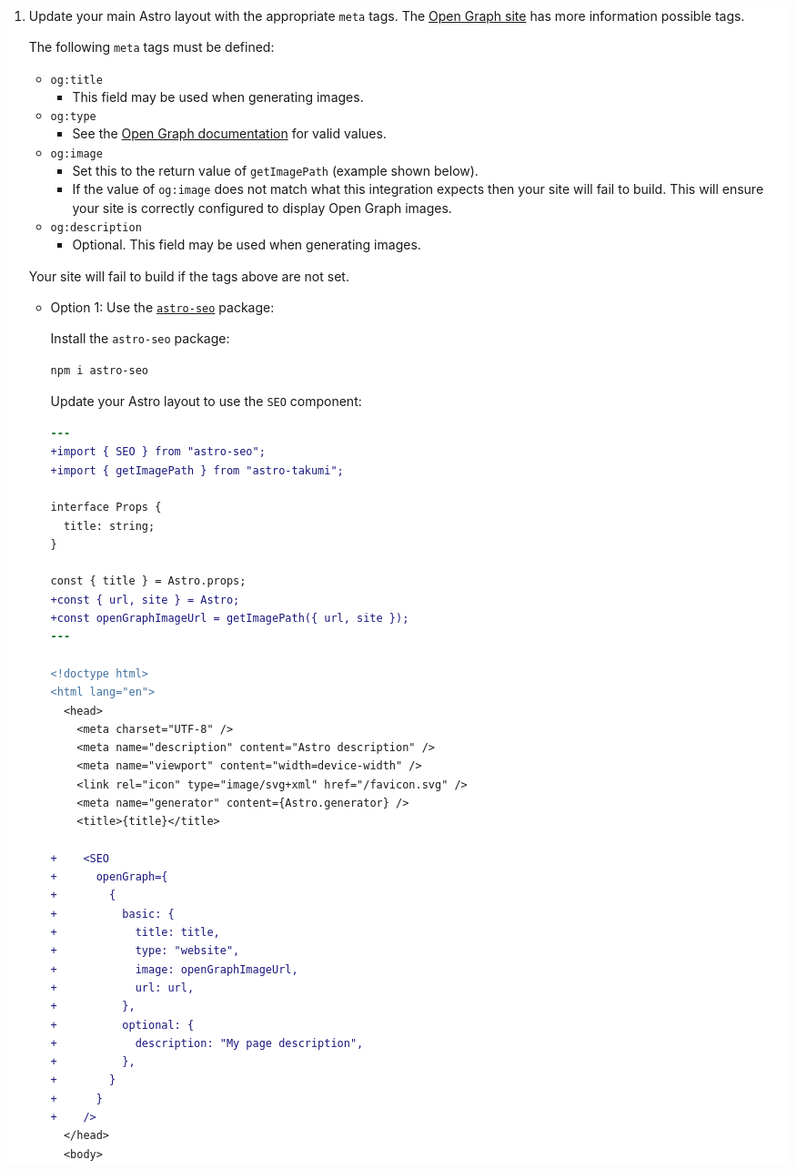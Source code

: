 1. Update your main Astro layout with the appropriate `meta` tags. The [Open Graph site](https://ogp.me/) has more information possible tags.

   The following `meta` tags must be defined:

   * `og:title`
     * This field may be used when generating images.
   * `og:type`
     * See the [Open Graph documentation](https://ogp.me/#types) for valid values.
   * `og:image`
     * Set this to the return value of `getImagePath` (example shown below).
     * If the value of `og:image` does not match what this integration expects then your site will fail to build. This will ensure your site is correctly configured to display Open Graph images.
   * `og:description`
     * Optional. This field may be used when generating images.

   Your site will fail to build if the tags above are not set.

   * Option 1: Use the [`astro-seo`](https://github.com/jonasmerlin/astro-seo) package:

     Install the `astro-seo` package:

     ```bash
     npm i astro-seo
     ```

     Update your Astro layout to use the `SEO` component:

     ```diff
     ---
     +import { SEO } from "astro-seo";
     +import { getImagePath } from "astro-takumi";

     interface Props {
       title: string;
     }

     const { title } = Astro.props;
     +const { url, site } = Astro;
     +const openGraphImageUrl = getImagePath({ url, site });
     ---

     <!doctype html>
     <html lang="en">
       <head>
         <meta charset="UTF-8" />
         <meta name="description" content="Astro description" />
         <meta name="viewport" content="width=device-width" />
         <link rel="icon" type="image/svg+xml" href="/favicon.svg" />
         <meta name="generator" content={Astro.generator} />
         <title>{title}</title>

     +    <SEO
     +      openGraph={
     +        {
     +          basic: {
     +            title: title,
     +            type: "website",
     +            image: openGraphImageUrl,
     +            url: url,
     +          },
     +          optional: {
     +            description: "My page description",
     +          },
     +        }
     +      }
     +    />
       </head>
       <body>